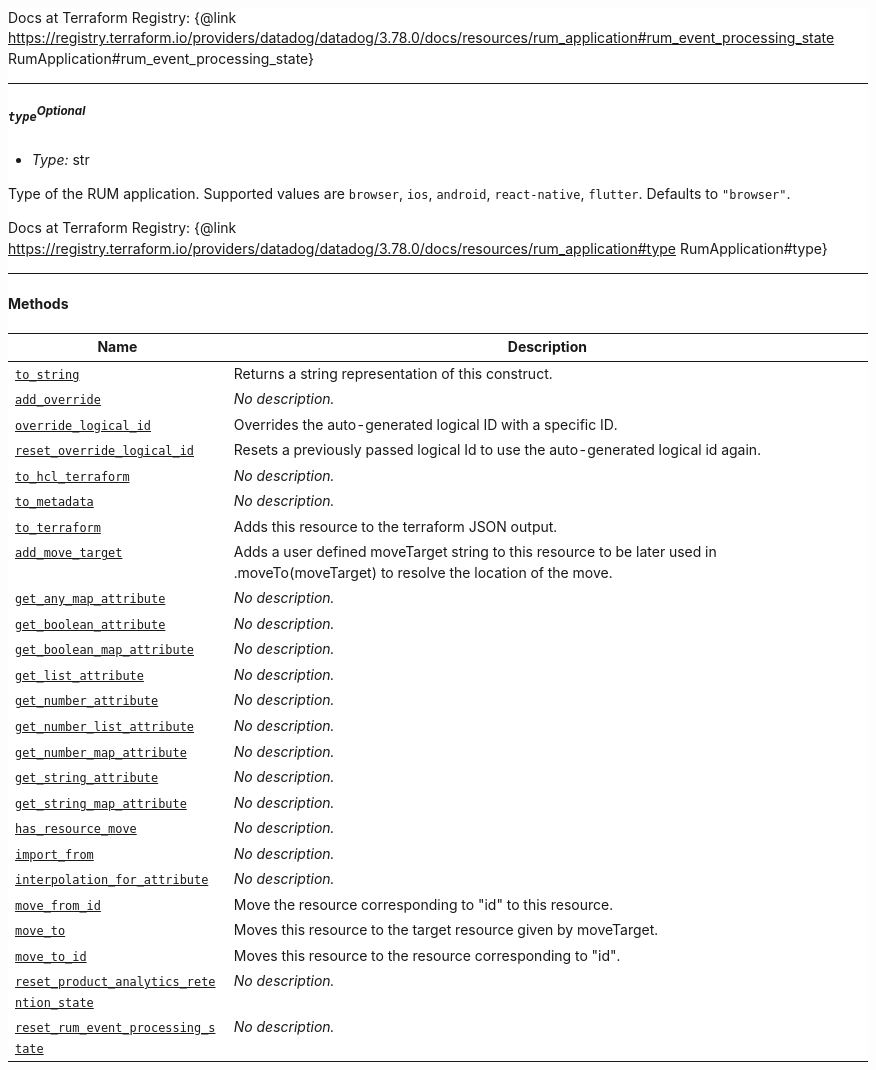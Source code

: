 Docs at Terraform Registry: {@link https://registry.terraform.io/providers/datadog/datadog/3.78.0/docs/resources/rum_application#rum_event_processing_state RumApplication#rum_event_processing_state}

---

##### `type`<sup>Optional</sup> <a name="type" id="@cdktf/provider-datadog.rumApplication.RumApplication.Initializer.parameter.type"></a>

- *Type:* str

Type of the RUM application. Supported values are `browser`, `ios`, `android`, `react-native`, `flutter`. Defaults to `"browser"`.

Docs at Terraform Registry: {@link https://registry.terraform.io/providers/datadog/datadog/3.78.0/docs/resources/rum_application#type RumApplication#type}

---

#### Methods <a name="Methods" id="Methods"></a>

| **Name** | **Description** |
| --- | --- |
| <code><a href="#@cdktf/provider-datadog.rumApplication.RumApplication.toString">to_string</a></code> | Returns a string representation of this construct. |
| <code><a href="#@cdktf/provider-datadog.rumApplication.RumApplication.addOverride">add_override</a></code> | *No description.* |
| <code><a href="#@cdktf/provider-datadog.rumApplication.RumApplication.overrideLogicalId">override_logical_id</a></code> | Overrides the auto-generated logical ID with a specific ID. |
| <code><a href="#@cdktf/provider-datadog.rumApplication.RumApplication.resetOverrideLogicalId">reset_override_logical_id</a></code> | Resets a previously passed logical Id to use the auto-generated logical id again. |
| <code><a href="#@cdktf/provider-datadog.rumApplication.RumApplication.toHclTerraform">to_hcl_terraform</a></code> | *No description.* |
| <code><a href="#@cdktf/provider-datadog.rumApplication.RumApplication.toMetadata">to_metadata</a></code> | *No description.* |
| <code><a href="#@cdktf/provider-datadog.rumApplication.RumApplication.toTerraform">to_terraform</a></code> | Adds this resource to the terraform JSON output. |
| <code><a href="#@cdktf/provider-datadog.rumApplication.RumApplication.addMoveTarget">add_move_target</a></code> | Adds a user defined moveTarget string to this resource to be later used in .moveTo(moveTarget) to resolve the location of the move. |
| <code><a href="#@cdktf/provider-datadog.rumApplication.RumApplication.getAnyMapAttribute">get_any_map_attribute</a></code> | *No description.* |
| <code><a href="#@cdktf/provider-datadog.rumApplication.RumApplication.getBooleanAttribute">get_boolean_attribute</a></code> | *No description.* |
| <code><a href="#@cdktf/provider-datadog.rumApplication.RumApplication.getBooleanMapAttribute">get_boolean_map_attribute</a></code> | *No description.* |
| <code><a href="#@cdktf/provider-datadog.rumApplication.RumApplication.getListAttribute">get_list_attribute</a></code> | *No description.* |
| <code><a href="#@cdktf/provider-datadog.rumApplication.RumApplication.getNumberAttribute">get_number_attribute</a></code> | *No description.* |
| <code><a href="#@cdktf/provider-datadog.rumApplication.RumApplication.getNumberListAttribute">get_number_list_attribute</a></code> | *No description.* |
| <code><a href="#@cdktf/provider-datadog.rumApplication.RumApplication.getNumberMapAttribute">get_number_map_attribute</a></code> | *No description.* |
| <code><a href="#@cdktf/provider-datadog.rumApplication.RumApplication.getStringAttribute">get_string_attribute</a></code> | *No description.* |
| <code><a href="#@cdktf/provider-datadog.rumApplication.RumApplication.getStringMapAttribute">get_string_map_attribute</a></code> | *No description.* |
| <code><a href="#@cdktf/provider-datadog.rumApplication.RumApplication.hasResourceMove">has_resource_move</a></code> | *No description.* |
| <code><a href="#@cdktf/provider-datadog.rumApplication.RumApplication.importFrom">import_from</a></code> | *No description.* |
| <code><a href="#@cdktf/provider-datadog.rumApplication.RumApplication.interpolationForAttribute">interpolation_for_attribute</a></code> | *No description.* |
| <code><a href="#@cdktf/provider-datadog.rumApplication.RumApplication.moveFromId">move_from_id</a></code> | Move the resource corresponding to "id" to this resource. |
| <code><a href="#@cdktf/provider-datadog.rumApplication.RumApplication.moveTo">move_to</a></code> | Moves this resource to the target resource given by moveTarget. |
| <code><a href="#@cdktf/provider-datadog.rumApplication.RumApplication.moveToId">move_to_id</a></code> | Moves this resource to the resource corresponding to "id". |
| <code><a href="#@cdktf/provider-datadog.rumApplication.RumApplication.resetProductAnalyticsRetentionState">reset_product_analytics_retention_state</a></code> | *No description.* |
| <code><a href="#@cdktf/provider-datadog.rumApplication.RumApplication.resetRumEventProcessingState">reset_rum_event_processing_state</a></code> | *No description.* |